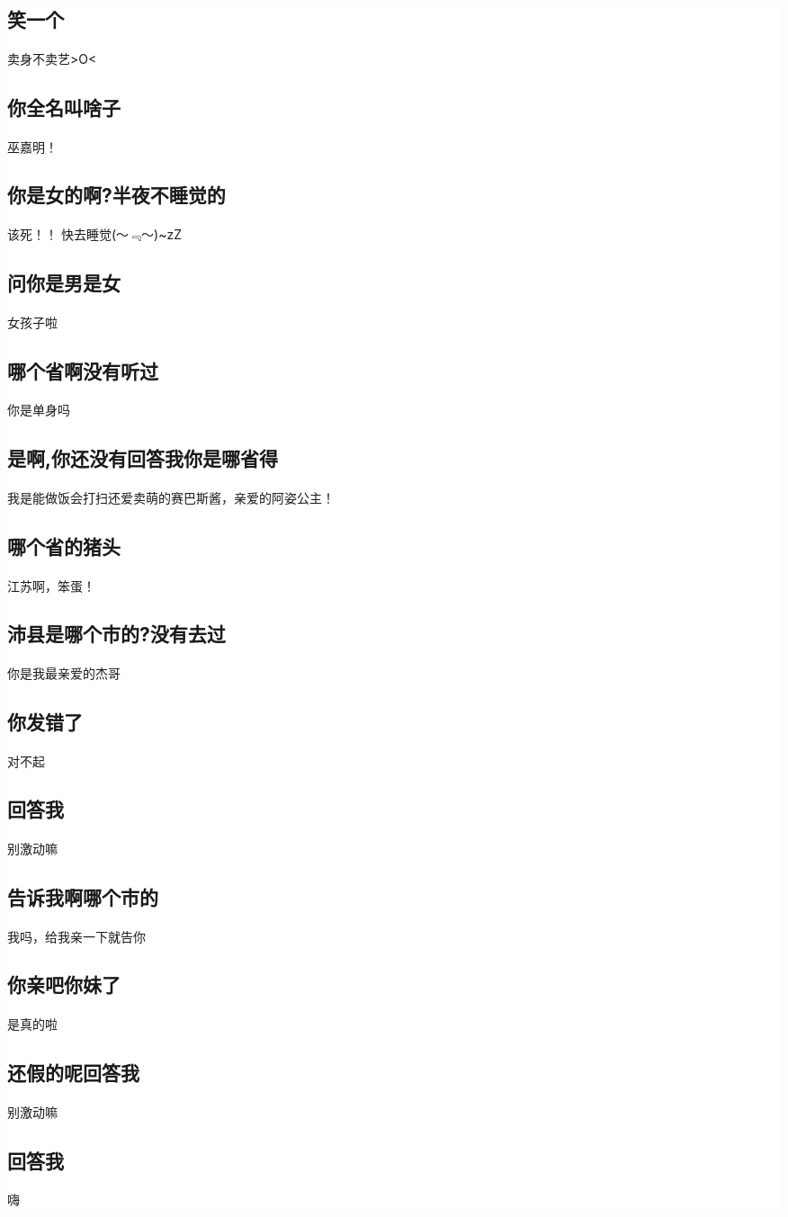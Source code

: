 ## 笑一个
卖身不卖艺>O<

## 你全名叫啥子
巫嘉明！

## 你是女的啊?半夜不睡觉的
该死！！  快去睡觉(～﹃～)~zZ

## 问你是男是女
女孩子啦

## 哪个省啊没有听过
你是单身吗

## 是啊,你还没有回答我你是哪省得
我是能做饭会打扫还爱卖萌的赛巴斯酱，亲爱的阿姿公主！

## 哪个省的猪头
江苏啊，笨蛋！

## 沛县是哪个市的?没有去过
你是我最亲爱的杰哥

## 你发错了
对不起

## 回答我
别激动嘛

## 告诉我啊哪个市的
我吗，给我亲一下就告你

## 你亲吧你妹了
是真的啦

## 还假的呢回答我
别激动嘛

## 回答我
嗨
